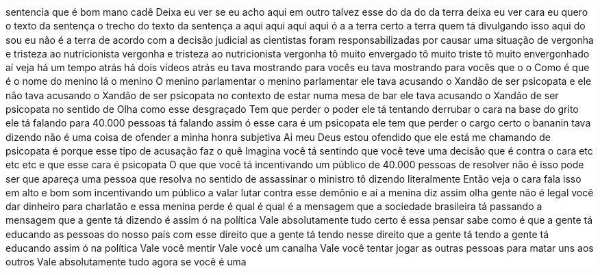 sentencia que é bom mano cadê Deixa eu
ver se eu acho aqui em outro talvez esse
do da do da terra deixa eu
ver cara eu quero o texto da sentença o
trecho do texto da
sentença a aqui aqui aqui aqui ó a a
terra certo a terra quem tá divulgando
isso aqui do sou eu não é a terra de
acordo com a decisão judicial as
cientistas foram responsabilizadas por
causar uma situação de vergonha e
tristeza ao
nutricionista
vergonha e tristeza ao
nutricionista vergonha tô muito
envergado
tô muito triste tô muito envergonhado aí
veja há um tempo atrás há dois vídeos
atrás eu tava mostrando para vocês eu
tava mostrando para vocês que o o Como é
que é o nome do menino lá o menino O
menino
parlamentar o menino parlamentar
ele tava acusando o Xandão de ser
psicopata e ele não tava acusando o
Xandão de ser psicopata no contexto de
estar numa mesa de bar ele tava acusando
o Xandão de ser psicopata no sentido de
Olha como esse desgraçado Tem que perder
o poder ele tá tentando derrubar o cara
na base do grito ele tá falando para
40.000 pessoas tá falando assim ó esse
cara é um psicopata ele tem que perder o
cargo certo o bananin tava dizendo não é
uma coisa de ofender a minha honra
subjetiva Ai meu Deus estou ofendido que
ele está me chamando de psicopata é
porque esse tipo de acusação faz o quê
Imagina você tá sentindo que você teve
uma decisão que é contra o cara etc etc
etc e que esse cara é psicopata O que
que você tá incentivando um público de
40.000 pessoas de resolver não é isso
pode ser que apareça uma pessoa que
resolva no sentido de assassinar o
ministro tô dizendo literalmente Então
veja o cara fala isso em alto e bom som
incentivando um público a valar lutar
contra esse demônio e aí a menina diz
assim olha gente não é legal você dar
dinheiro para charlatão e essa menina
perde é qual é qual é a mensagem que a
sociedade brasileira tá passando a
mensagem que a gente tá dizendo é assim
ó na política Vale absolutamente tudo
certo é essa pensar sabe como é que a
gente tá educando as pessoas do nosso
país com esse direito que a gente tá
tendo nesse direito que a gente tá tendo
a gente tá educando assim ó na política
Vale você mentir Vale você um canalha
Vale você tentar jogar as outras pessoas
para matar uns aos outros Vale
absolutamente tudo agora se você é uma